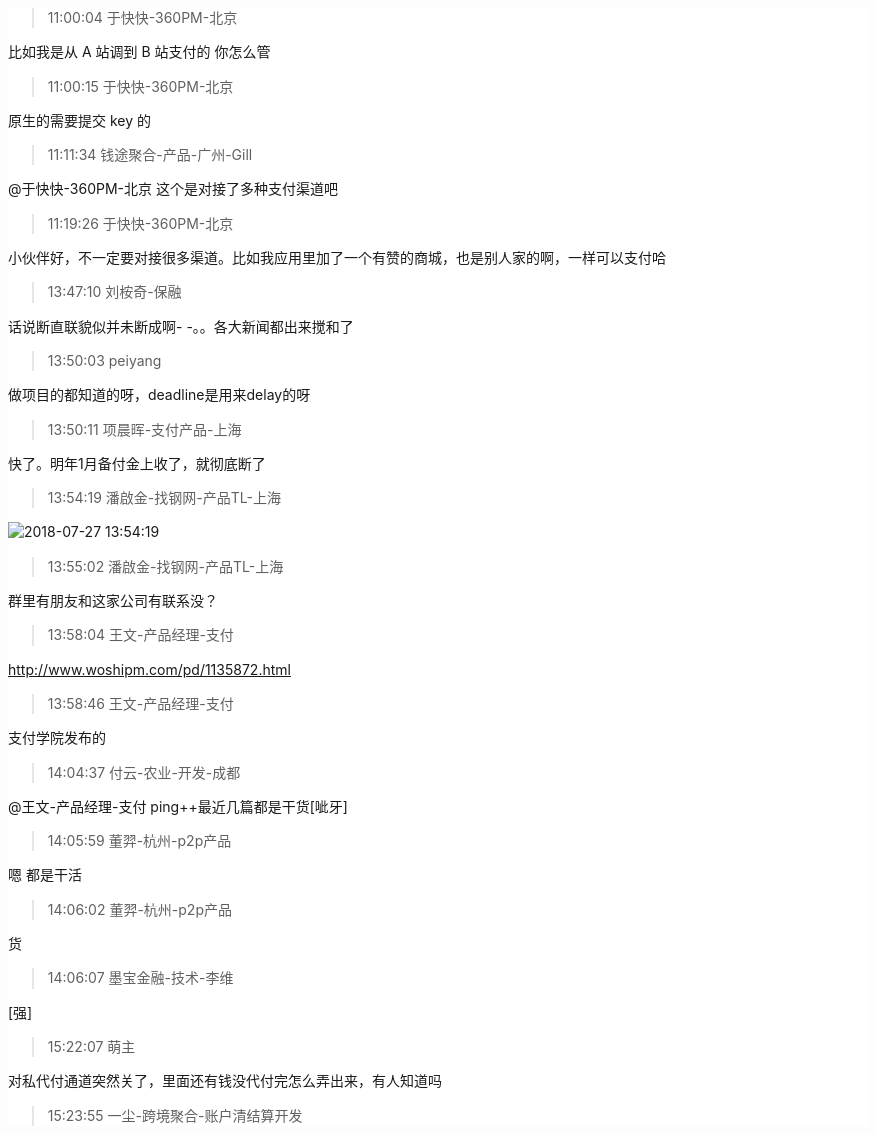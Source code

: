 > 11:00:04  于快快-360PM-北京  
   
比如我是从 A 站调到 B 站支付的 你怎么管  
   
> 11:00:15  于快快-360PM-北京  
   
原生的需要提交 key 的  
   
> 11:11:34  钱途聚合-产品-广州-Gill  
   
@于快快-360PM-北京 这个是对接了多种支付渠道吧  
   
> 11:19:26  于快快-360PM-北京  
   
小伙伴好，不一定要对接很多渠道。比如我应用里加了一个有赞的商城，也是别人家的啊，一样可以支付哈  
   
> 13:47:10  刘桉奇-保融  
   
话说断直联貌似并未断成啊- -。。各大新闻都出来搅和了  
   
> 13:50:03  peiyang  
   
做项目的都知道的呀，deadline是用来delay的呀  
   
> 13:50:11  项晨晖-支付产品-上海  
   
快了。明年1月备付金上收了，就彻底断了  
   
> 13:54:19  潘啟金-找钢网-产品TL-上海  
   
![2018-07-27 13:54:19](http://static.cocolian.cn/img/201807/20180727_135419.png) 
   
> 13:55:02  潘啟金-找钢网-产品TL-上海  
   
群里有朋友和这家公司有联系没？  
   
> 13:58:04  王文-产品经理-支付  
   
http://www.woshipm.com/pd/1135872.html  
   
> 13:58:46  王文-产品经理-支付  
   
支付学院发布的  
   
> 14:04:37  付云-农业-开发-成都  
   
@王文-产品经理-支付 ping++最近几篇都是干货[呲牙]  
   
> 14:05:59  董羿-杭州-p2p产品  
   
嗯 都是干活  
   
> 14:06:02  董羿-杭州-p2p产品  
   
货  
   
> 14:06:07  墨宝金融-技术-李维  
   
[强]  
   
> 15:22:07  萌主  
   
对私代付通道突然关了，里面还有钱没代付完怎么弄出来，有人知道吗  
   
> 15:23:55  一尘-跨境聚合-账户清结算开发  
   
